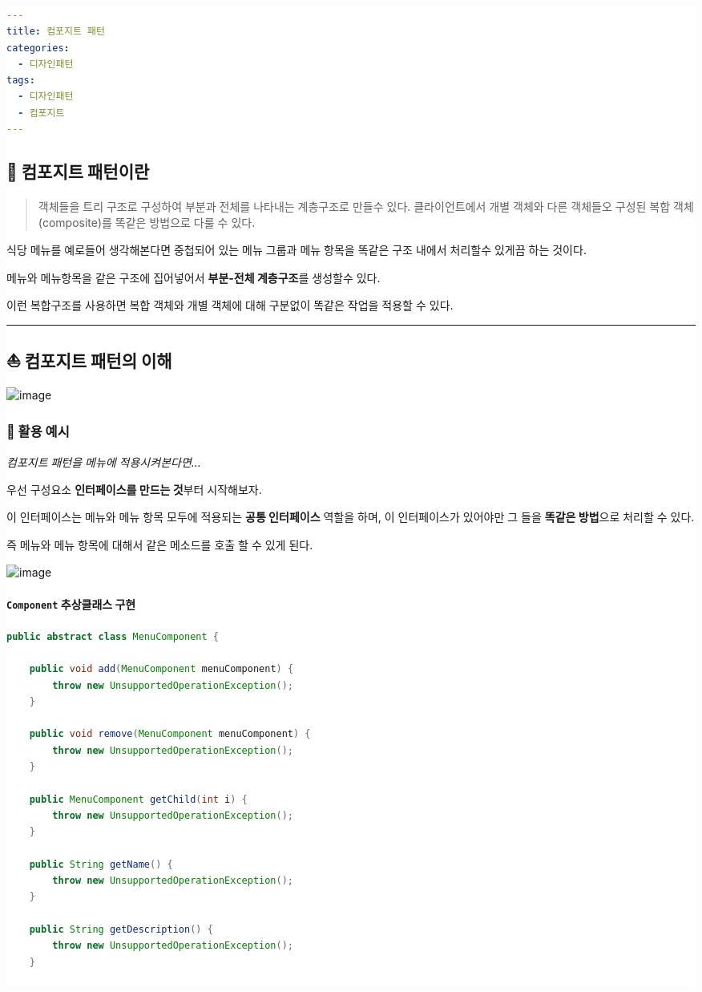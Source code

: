 ```yaml
---
title: 컴포지트 패턴 
categories:
  - 디자인패턴 
tags:
  - 디자인패턴
  - 컴포지트
---
```


## 🌲 컴포지트 패턴이란

> 객체들을 트리 구조로 구성하여 부분과 전체를 나타내는 계층구조로 만들수 있다.
> 클라이언트에서 개별 객체와 다른 객체들오 구성된 복합 객체(composite)를 똑같은 방법으로 다룰 수 있다.

식당 메뉴를 예로들어 생각해본다면
중첩되어 있는 메뉴 그룹과 메뉴 항목을 똑같은 구조 내에서 처리할수 있게끔 하는 것이다.

메뉴와 메뉴항목을 같은 구조에 집어넣어서 **부분-전체 계층구조**를 생성할수 있다.

이런 복합구조를 사용하면 복합 객체와 개별 객체에 대해 구분없이 똑같은 작업을 적용할 수 있다.

---

## ⛵️ 컴포지트 패턴의 이해

![image](https://user-images.githubusercontent.com/55419159/141273718-978b7d56-3eb8-496d-99cb-367e5a2380b6.png)

### 🚀 활용 예시

_컴포지트 패턴을 메뉴에 적용시켜본다면..._

우선 구성요소 **인터페이스를 만드는 것**부터 시작해보자.

이 인터페이스는 메뉴와 메뉴 항목 모두에 적용되는 **공통 인터페이스** 역할을 하며, 이 인터페이스가 있어야만 그 들을 **똑같은 방법**으로 처리할 수 있다. 

즉 메뉴와 메뉴 항목에 대해서 같은 메소드를 호출 할 수 있게 된다.

![image](https://user-images.githubusercontent.com/55419159/141273915-f2bb7cba-e951-4955-92e0-2ab3eb8ed03a.png)

#### `Component` 추상클래스 구현

```java
public abstract class MenuComponent {
    
    public void add(MenuComponent menuComponent) {
        throw new UnsupportedOperationException();
    }
    
    public void remove(MenuComponent menuComponent) {
        throw new UnsupportedOperationException();
    }
    
    public MenuComponent getChild(int i) {
        throw new UnsupportedOperationException();
    }
    
    public String getName() {
        throw new UnsupportedOperationException();
    }
    
    public String getDescription() {
        throw new UnsupportedOperationException();
    }
    
```